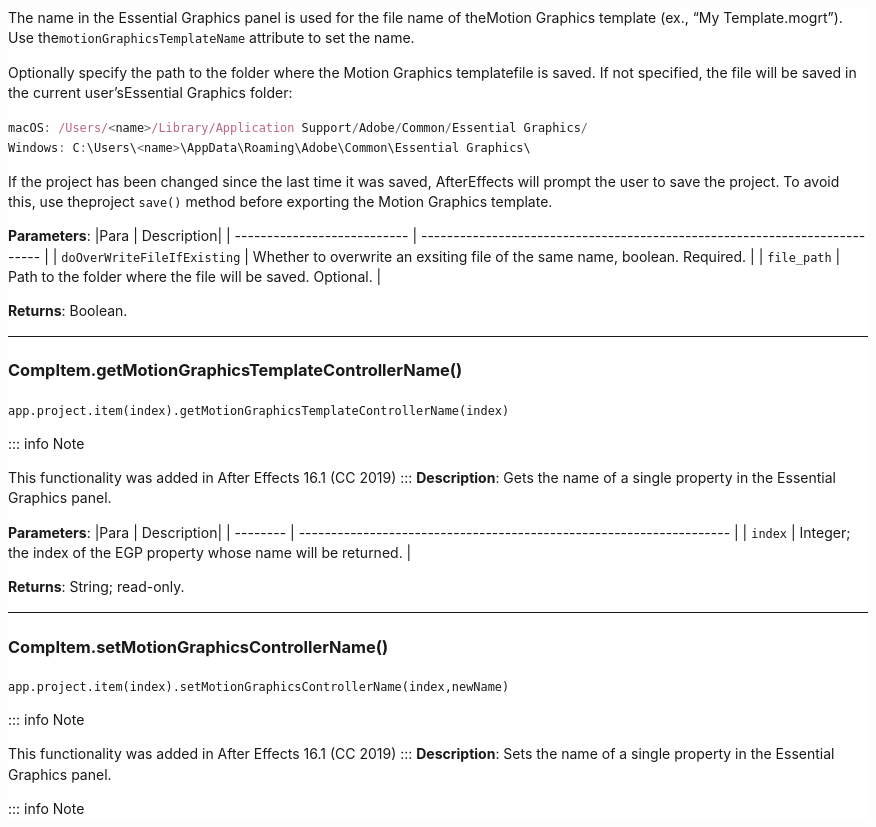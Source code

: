 The name in the Essential Graphics panel is used for the file name of theMotion Graphics template (ex., “My Template.mogrt”). Use the`motionGraphicsTemplateName` attribute to set the name.

Optionally specify the path to the folder where the Motion Graphics templatefile is saved. If not specified, the file will be saved in the current user’sEssential Graphics folder:

```javascript
macOS: /Users/<name>/Library/Application Support/Adobe/Common/Essential Graphics/
Windows: C:\Users\<name>\AppData\Roaming\Adobe\Common\Essential Graphics\
```

If the project has been changed since the last time it was saved, AfterEffects will prompt the user to save the project. To avoid this, use theproject `save()` method before exporting the Motion Graphics template.

**Parameters**:
|Para | Description|
| --------------------------- | -------------------------------------------------------------------------- |
| `doOverWriteFileIfExisting` | Whether to overwrite an exsiting file of the same name, boolean. Required. |
| `file_path` | Path to the folder where the file will be saved. Optional. |

**Returns**: Boolean.

---

### CompItem.getMotionGraphicsTemplateControllerName()

`app.project.item(index).getMotionGraphicsTemplateControllerName(index)`

::: info Note

This functionality was added in After Effects 16.1 (CC 2019)
:::
**Description**: Gets the name of a single property in the Essential Graphics panel.

**Parameters**:
|Para | Description|
| -------- | ------------------------------------------------------------------- |
| `index` | Integer; the index of the EGP property whose name will be returned. |

**Returns**: String; read-only.

---

### CompItem.setMotionGraphicsControllerName()

`app.project.item(index).setMotionGraphicsControllerName(index,newName)`

::: info Note

This functionality was added in After Effects 16.1 (CC 2019)
:::
**Description**: Sets the name of a single property in the Essential Graphics panel.

::: info Note
